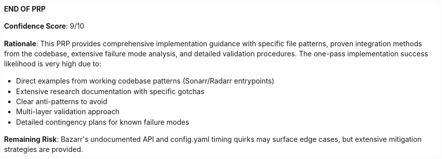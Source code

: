 
**END OF PRP**

**Confidence Score**: 9/10

**Rationale**: This PRP provides comprehensive implementation guidance with specific file patterns, proven integration methods from the codebase, extensive failure mode analysis, and detailed validation procedures. The one-pass implementation success likelihood is very high due to:
- Direct examples from working codebase patterns (Sonarr/Radarr entrypoints)
- Extensive research documentation with specific gotchas
- Clear anti-patterns to avoid
- Multi-layer validation approach
- Detailed contingency plans for known failure modes

**Remaining Risk**: Bazarr's undocumented API and config.yaml timing quirks may surface edge cases, but extensive mitigation strategies are provided.
